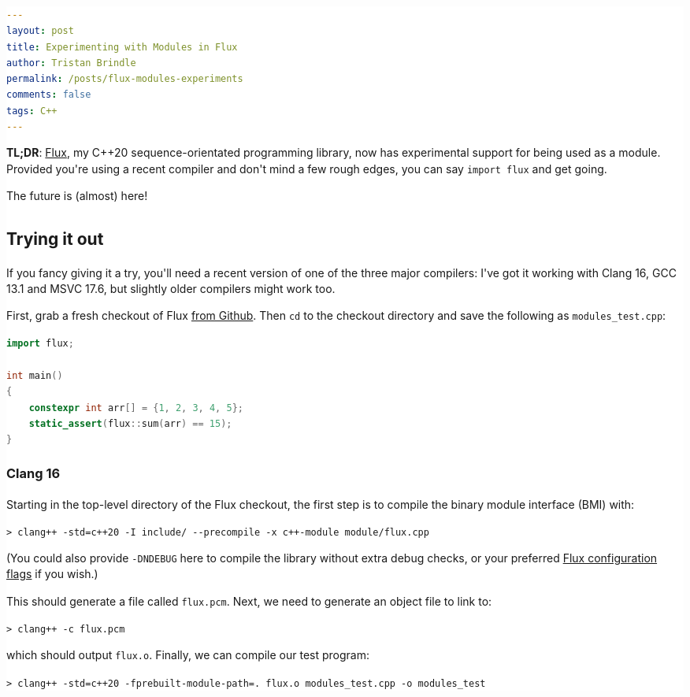 ```yaml
---
layout: post
title: Experimenting with Modules in Flux
author: Tristan Brindle
permalink: /posts/flux-modules-experiments
comments: false
tags: C++
---
```


**TL;DR**: [Flux](https://github.com/tcbrindle/flux), my C++20 sequence-orientated programming library, now has experimental support for being used as a module. Provided you're using a recent compiler and don't mind a few rough edges, you can say `import flux` and get going.

The future is (almost) here!

## Trying it out ##

If you fancy giving it a try, you'll need a recent version of one of the three major compilers: I've got it working with Clang 16, GCC 13.1 and MSVC 17.6, but slightly older compilers might work too.

First, grab a fresh checkout of Flux [from Github](https://github.com/tcbrindle/flux). Then `cd` to the checkout directory and save the following as `modules_test.cpp`:

```cpp
import flux;

int main()
{
    constexpr int arr[] = {1, 2, 3, 4, 5};
    static_assert(flux::sum(arr) == 15);
}
```

### Clang 16 ###

Starting in the top-level directory of the Flux checkout, the first step is to compile the binary module interface (BMI) with:

```
> clang++ -std=c++20 -I include/ --precompile -x c++-module module/flux.cpp
```

(You could also provide `-DNDEBUG` here to compile the library without extra debug checks, or your preferred [Flux configuration flags](https://github.com/tcbrindle/flux/blob/main/include/flux/core/config.hpp) if you wish.)

This should generate a file called `flux.pcm`. Next, we need to generate an object file to link to:

```
> clang++ -c flux.pcm
```

which should output `flux.o`. Finally, we can compile our test program:

```
> clang++ -std=c++20 -fprebuilt-module-path=. flux.o modules_test.cpp -o modules_test
```
